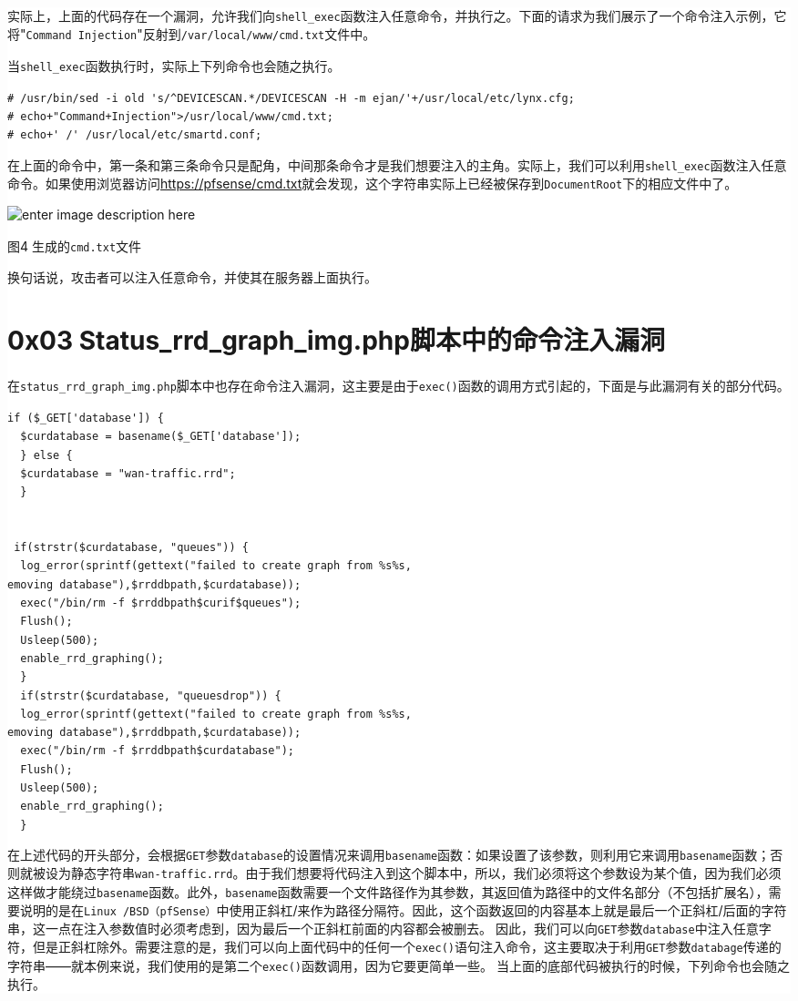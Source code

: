实际上，上面的代码存在一个漏洞，允许我们向`shell_exec`函数注入任意命令，并执行之。下面的请求为我们展示了一个命令注入示例，它将"`Command Injection`"反射到`/var/local/www/cmd.txt`文件中。

当`shell_exec`函数执行时，实际上下列命令也会随之执行。

```
# /usr/bin/sed -i old 's/^DEVICESCAN.*/DEVICESCAN -H -m ejan/'+/usr/local/etc/lynx.cfg;
# echo+"Command+Injection">/usr/local/www/cmd.txt;
# echo+' /' /usr/local/etc/smartd.conf;

```

在上面的命令中，第一条和第三条命令只是配角，中间那条命令才是我们想要注入的主角。实际上，我们可以利用`shell_exec`函数注入任意命令。如果使用浏览器访问[https://pfsense/cmd.txt](https://pfsense/cmd.txt)就会发现，这个字符串实际上已经被保存到`DocumentRoot`下的相应文件中了。

![enter image description here](http://drops.javaweb.org/uploads/images/6bdf328ebf801cbf14f95090d43aad85e0a28b3a.jpg)

图4 生成的`cmd.txt`文件

换句话说，攻击者可以注入任意命令，并使其在服务器上面执行。

0x03 Status_rrd_graph_img.php脚本中的命令注入漏洞
=====

在`status_rrd_graph_img.php`脚本中也存在命令注入漏洞，这主要是由于`exec()`函数的调用方式引起的，下面是与此漏洞有关的部分代码。

```
if ($_GET['database']) {
  $curdatabase = basename($_GET['database']);
  } else {
  $curdatabase = "wan-traffic.rrd";
  }


 if(strstr($curdatabase, "queues")) {
  log_error(sprintf(gettext("failed to create graph from %s%s,
emoving database"),$rrddbpath,$curdatabase));
  exec("/bin/rm -f $rrddbpath$curif$queues");
  Flush();
  Usleep(500);
  enable_rrd_graphing();
  }
  if(strstr($curdatabase, "queuesdrop")) {
  log_error(sprintf(gettext("failed to create graph from %s%s,
emoving database"),$rrddbpath,$curdatabase));
  exec("/bin/rm -f $rrddbpath$curdatabase");
  Flush();
  Usleep(500);
  enable_rrd_graphing();
  }

```

在上述代码的开头部分，会根据`GET`参数`database`的设置情况来调用`basename`函数：如果设置了该参数，则利用它来调用`basename`函数；否则就被设为静态字符串`wan-traffic.rrd`。由于我们想要将代码注入到这个脚本中，所以，我们必须将这个参数设为某个值，因为我们必须这样做才能绕过`basename`函数。此外，`basename`函数需要一个文件路径作为其参数，其返回值为路径中的文件名部分（不包括扩展名），需要说明的是在`Linux /BSD（pfSense）`中使用正斜杠/来作为路径分隔符。因此，这个函数返回的内容基本上就是最后一个正斜杠/后面的字符串，这一点在注入参数值时必须考虑到，因为最后一个正斜杠前面的内容都会被删去。 因此，我们可以向`GET`参数`database`中注入任意字符，但是正斜杠除外。需要注意的是，我们可以向上面代码中的任何一个`exec()`语句注入命令，这主要取决于利用`GET`参数`databage`传递的字符串——就本例来说，我们使用的是第二个`exec()`函数调用，因为它要更简单一些。 当上面的底部代码被执行的时候，下列命令也会随之执行。
